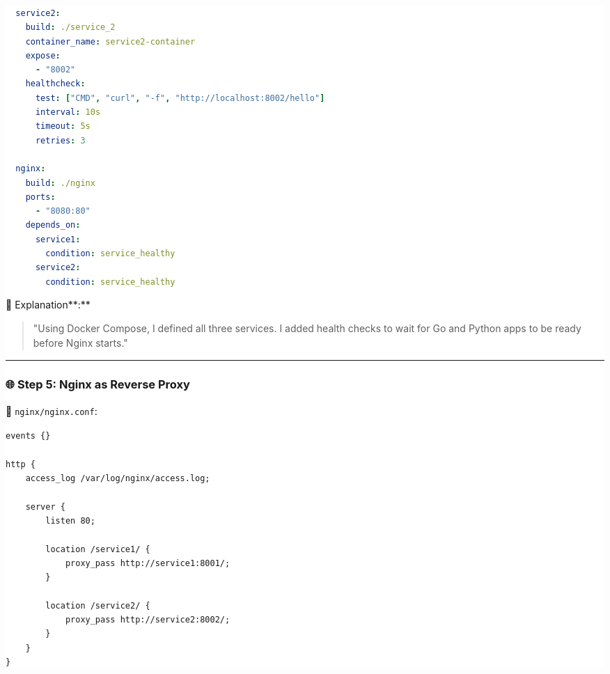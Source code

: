 ```yaml
  service2:
    build: ./service_2
    container_name: service2-container
    expose:
      - "8002"
    healthcheck:
      test: ["CMD", "curl", "-f", "http://localhost:8002/hello"]
      interval: 10s
      timeout: 5s
      retries: 3

  nginx:
    build: ./nginx
    ports:
      - "8080:80"
    depends_on:
      service1:
        condition: service_healthy
      service2:
        condition: service_healthy
```

📖 Explanation**:**

> "Using Docker Compose, I defined all three services. I added health checks to wait for Go and Python apps to be ready before Nginx starts."

---

### 🌐 Step 5: Nginx as Reverse Proxy

📄 `nginx/nginx.conf`:

```nginx
events {}

http {
    access_log /var/log/nginx/access.log;

    server {
        listen 80;

        location /service1/ {
            proxy_pass http://service1:8001/;
        }

        location /service2/ {
            proxy_pass http://service2:8002/;
        }
    }
}
```
